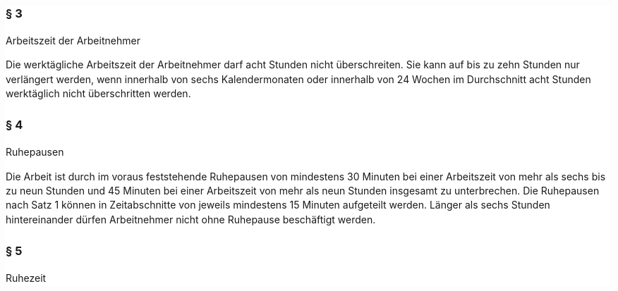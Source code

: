 <span id="BJNR117100994BJNE001100307.html"></span>

### § 3  
Arbeitszeit der Arbeitnehmer

<div>

<div class="jnhtml">

<div>

<div class="jurAbsatz">

Die werktägliche Arbeitszeit der Arbeitnehmer darf acht Stunden nicht
überschreiten. Sie kann auf bis zu zehn Stunden nur verlängert werden,
wenn innerhalb von sechs Kalendermonaten oder innerhalb von 24 Wochen im
Durchschnitt acht Stunden werktäglich nicht überschritten werden.

</div>

</div>

</div>

</div>

<span id="BJNR117100994BJNE001200307.html"></span>

### § 4  
Ruhepausen

<div>

<div class="jnhtml">

<div>

<div class="jurAbsatz">

Die Arbeit ist durch im voraus feststehende Ruhepausen von mindestens 30
Minuten bei einer Arbeitszeit von mehr als sechs bis zu neun Stunden und
45 Minuten bei einer Arbeitszeit von mehr als neun Stunden insgesamt zu
unterbrechen. Die Ruhepausen nach Satz 1 können in Zeitabschnitte von
jeweils mindestens 15 Minuten aufgeteilt werden. Länger als sechs
Stunden hintereinander dürfen Arbeitnehmer nicht ohne Ruhepause
beschäftigt werden.

</div>

</div>

</div>

</div>

<span id="BJNR117100994BJNE001302308.html"></span>

### § 5  
Ruhezeit
